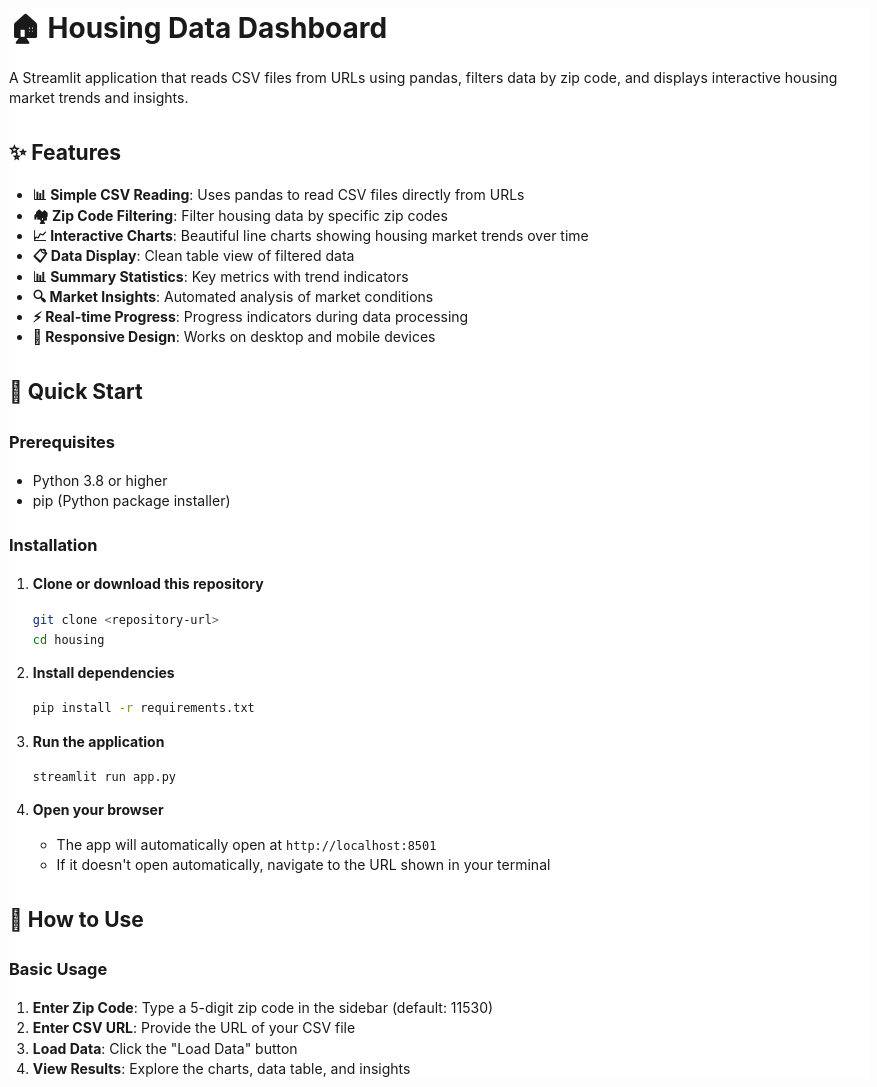 # 🏠 Housing Data Dashboard

A Streamlit application that reads CSV files from URLs using pandas, filters data by zip code, and displays interactive housing market trends and insights.

## ✨ Features

- **📊 Simple CSV Reading**: Uses pandas to read CSV files directly from URLs
- **🏘️ Zip Code Filtering**: Filter housing data by specific zip codes
- **📈 Interactive Charts**: Beautiful line charts showing housing market trends over time
- **📋 Data Display**: Clean table view of filtered data
- **📊 Summary Statistics**: Key metrics with trend indicators
- **🔍 Market Insights**: Automated analysis of market conditions
- **⚡ Real-time Progress**: Progress indicators during data processing
- **📱 Responsive Design**: Works on desktop and mobile devices

## 🚀 Quick Start

### Prerequisites

- Python 3.8 or higher
- pip (Python package installer)

### Installation

1. **Clone or download this repository**
   ```bash
   git clone <repository-url>
   cd housing
   ```

2. **Install dependencies**
   ```bash
   pip install -r requirements.txt
   ```

3. **Run the application**
   ```bash
   streamlit run app.py
   ```

4. **Open your browser**
   - The app will automatically open at `http://localhost:8501`
   - If it doesn't open automatically, navigate to the URL shown in your terminal

## 📖 How to Use

### Basic Usage

1. **Enter Zip Code**: Type a 5-digit zip code in the sidebar (default: 11530)
2. **Enter CSV URL**: Provide the URL of your CSV file
3. **Load Data**: Click the "Load Data" button
4. **View Results**: Explore the charts, data table, and insights
